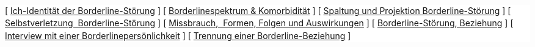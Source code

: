 [ [Ich-Identität der Borderline-Störung](../../bord/bord3/bord_stoerung_1.html) ] [ [Borderlinespektrum & Komorbidität](../../bord/borderlinespektrum_mit.htm) ] [ [Spaltung und Projektion Borderline-Störung](../../spaltung/spaltung.html) ] [ [Selbstverletzung  Borderline-Störung](../../ssv/ssvv.htm) ] [ [Missbrauch,  Formen, Folgen und Auswirkungen](../../bord/missbrauch.htm) ] [ [Borderline-Störung, Beziehung](../beziehung.htm) ] [ [Interview mit einer Borderlinepersönlichkeit](../../bord/interview_mit_borderline.htm) ] [ [Trennung einer Borderline-Beziehung](../../trennung/trennung.htm) ]